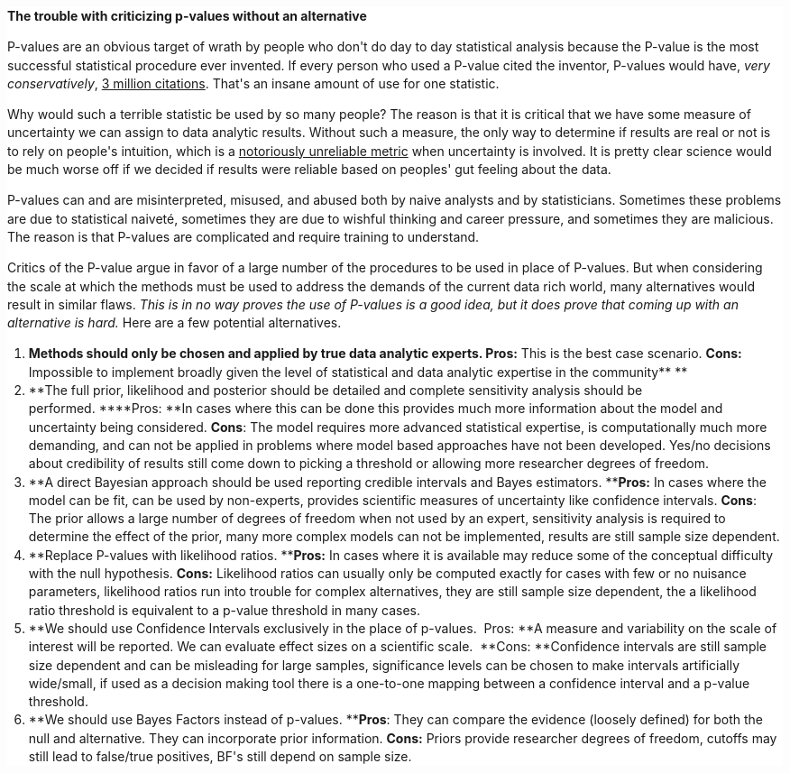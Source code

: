**The trouble with criticizing p-values without an alternative**

P-values are an obvious target of wrath by people who don't do day to day statistical analysis because the P-value is the most successful statistical procedure ever invented. If every person who used a P-value cited the inventor, P-values would have, _very conservatively_, [3 million citations](http://simplystatistics.org/2012/03/07/r-a-fisher-is-the-most-influential-scientist-ever/). That's an insane amount of use for one statistic.

Why would such a terrible statistic be used by so many people? The reason is that it is critical that we have some measure of uncertainty we can assign to data analytic results. Without such a measure, the only way to determine if results are real or not is to rely on people's intuition, which is a [notoriously unreliable metric](http://psiexp.ss.uci.edu/research/teaching/Tversky_Kahneman_1974.pdf) when uncertainty is involved. It is pretty clear science would be much worse off if we decided if results were reliable based on peoples' gut feeling about the data.

P-values can and are misinterpreted, misused, and abused both by naive analysts and by statisticians. Sometimes these problems are due to statistical naiveté, sometimes they are due to wishful thinking and career pressure, and sometimes they are malicious. The reason is that P-values are complicated and require training to understand.

Critics of the P-value argue in favor of a large number of the procedures to be used in place of P-values. But when considering the scale at which the methods must be used to address the demands of the current data rich world, many alternatives would result in similar flaws. _This is in no way proves the use of P-values is a good idea, but it does prove that coming up with an alternative is hard._ Here are a few potential alternatives.

  1. **Methods should only be chosen and applied by true data analytic experts. Pros:** This is the best case scenario. **Cons:** Impossible to implement broadly given the level of statistical and data analytic expertise in the community** **
  2. **The full prior, likelihood and posterior should be detailed and complete sensitivity analysis should be performed. ****Pros: **In cases where this can be done this provides much more information about the model and uncertainty being considered. **Cons**: The model requires more advanced statistical expertise, is computationally much more demanding, and can not be applied in problems where model based approaches have not been developed. Yes/no decisions about credibility of results still come down to picking a threshold or allowing more researcher degrees of freedom.
  3. **A direct Bayesian approach should be used reporting credible intervals and Bayes estimators. ****Pros:** In cases where the model can be fit, can be used by non-experts, provides scientific measures of uncertainty like confidence intervals. **Cons**: The prior allows a large number of degrees of freedom when not used by an expert, sensitivity analysis is required to determine the effect of the prior, many more complex models can not be implemented, results are still sample size dependent.
  4. **Replace P-values with likelihood ratios. ****Pros:** In cases where it is available may reduce some of the conceptual difficulty with the null hypothesis. **Cons:** Likelihood ratios can usually only be computed exactly for cases with few or no nuisance parameters, likelihood ratios run into trouble for complex alternatives, they are still sample size dependent, the a likelihood ratio threshold is equivalent to a p-value threshold in many cases.
  5. **We should use Confidence Intervals exclusively in the place of p-values.  Pros: **A measure and variability on the scale of interest will be reported. We can evaluate effect sizes on a scientific scale.  **Cons: **Confidence intervals are still sample size dependent and can be misleading for large samples, significance levels can be chosen to make intervals artificially wide/small, if used as a decision making tool there is a one-to-one mapping between a confidence interval and a p-value threshold.
  6. **We should use Bayes Factors instead of p-values. ****Pros**: They can compare the evidence (loosely defined) for both the null and alternative. They can incorporate prior information. **Cons:** Priors provide researcher degrees of freedom, cutoffs may still lead to false/true positives, BF's still depend on sample size.
